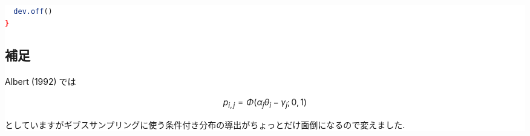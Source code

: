 ```r
  dev.off()
}

```

## 補足
Albert (1992) では

$$ 
p_{i,j}=\Phi(\alpha_j\theta_i-\gamma_j;0,1)
$$

としていますがギブスサンプリングに使う条件付き分布の導出がちょっとだけ面倒になるので変えました.
